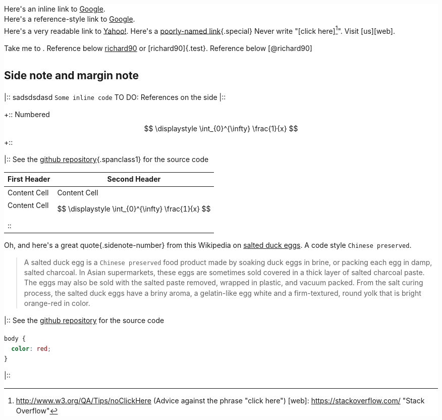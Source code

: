 Here's an inline link to [Google](http://www.google.com/).  
Here's a reference-style link to [Google][1].  
Here's a very readable link to [Yahoo!][yahoo].
Here's a [poorly-named link](http://www.google.com/ "Google"){.special}
Never write "[click here][^2]".
Visit [us][web].

  [1]: http://www.google.com/
  [yahoo]: http://www.yahoo.com/
  [^2]: http://www.w3.org/QA/Tips/noClickHere
        (Advice against the phrase "click here")
  [web]: https://stackoverflow.com/ "Stack Overflow"
    
Take me to [](#XieGXNJ18). Reference below [richard90]() or [richard90]{.test}. Reference below [@richard90]

Side note and margin note
------

|::
  sadsdsdasd `Some inline code`
  TO DO: References on the side
|::

+::
  Numbered $$ \displaystyle \int_{0}^{\infty} \frac{1}{x} $$
+::

|::
  See the [github repository](https://github.com/coppeliaMLA/glasseye){.spanclass1} for the source code</span>

  | First Header  | Second Header |
  | ------------- | ------------- |
  | Content Cell  | Content Cell  |
  | Content Cell  | $$ \displaystyle \int_{0}^{\infty} \frac{1}{x} $$  |
|::

Oh, and here's a great quote[](){.sidenote-number} from this Wikipedia on
[salted duck eggs](http://en.wikipedia.org/wiki/Salted_duck_egg). A code style 
`Chinese preserved`.

> A salted duck egg is a `Chinese preserved` food product made by soaking duck
> eggs in brine, or packing each egg in damp, salted charcoal. In Asian
> supermarkets, these eggs are sometimes sold covered in a thick layer of salted
> charcoal paste. The eggs may also be sold with the salted paste removed,
> wrapped in plastic, and vacuum packed. From the salt curing process, the
> salted duck eggs have a briny aroma, a gelatin-like egg white and a
> firm-textured, round yolk that is bright orange-red in color.

|::
  See the [github repository](https://github.com/coppeliaMLA/glasseye) for the source code

  ~~~css
  body {
    color: red;
  }
  ~~~
|::


[npm-image]: https://img.shields.io/npm/v/remark-bracketed-spans.svg?style=flat-square
[npm-url]: https://www.npmjs.com/package/remark-bracketed-spans